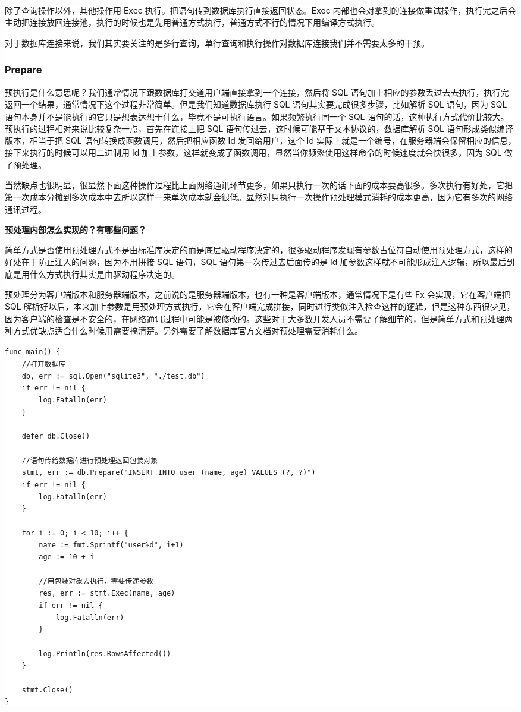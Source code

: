 除了查询操作以外，其他操作用 Exec 执行。把语句传到数据库执行直接返回状态。Exec
内部也会对拿到的连接做重试操作，执行完之后会主动把连接放回连接池，执行的时候也是先用普通方式执行，普通方式不行的情况下用编译方式执行。

对于数据库连接来说，我们其实要关注的是多行查询，单行查询和执行操作对数据库连接我们并不需要太多的干预。

### Prepare

预执行是什么意思呢？我们通常情况下跟数据库打交道用户端直接拿到一个连接，然后将 SQL
语句加上相应的参数丢过去去执行，执行完返回一个结果，通常情况下这个过程非常简单。但是我们知道数据库执行 SQL 语句其实要完成很多步骤，比如解析 SQL
语句，因为 SQL 语句本身并不是能执行的它只是想表达想干什么，毕竟不是可执行语言。如果频繁执行同一个 SQL
语句的话，这种执行方式代价比较大。预执行的过程相对来说比较复杂一点，首先在连接上把 SQL 语句传过去，这时候可能基于文本协议的，数据库解析 SQL
语句形成类似编译版本，相当于把 SQL 语句转换成函数调用，然后把相应函数 Id 发回给用户，这个 Id
实际上就是一个编号，在服务器端会保留相应的信息，接下来执行的时候可以用二进制用 Id
加上参数，这样就变成了函数调用，显然当你频繁使用这样命令的时候速度就会快很多，因为 SQL 做了预处理。

当然缺点也很明显，很显然下面这种操作过程比上面网络通讯环节更多，如果只执行一次的话下面的成本要高很多。多次执行有好处，它把第一次成本分摊到多次成本中去所以这样一来单次成本就会很低。显然对只执行一次操作预处理模式消耗的成本更高，因为它有多次的网络通讯过程。

**预处理内部怎么实现的？有哪些问题？**

简单方式是否使用预处理方式不是由标准库决定的而是底层驱动程序决定的，很多驱动程序发现有参数占位符自动使用预处理方式，这样的好处在于防止注入的问题，因为不用拼接
SQL 语句，SQL 语句第一次传过去后面传的是 Id 加参数这样就不可能形成注入逻辑，所以最后到底是用什么方式执行其实是由驱动程序决定的。

预处理分为客户端版本和服务器端版本，之前说的是服务器端版本，也有一种是客户端版本，通常情况下是有些 Fx 会实现，它在客户端把 SQL
解析好以后，本来加上参数是用预处理方式执行，它会在客户端完成拼接，同时进行类似注入检查这样的逻辑，但是这种东西很少见，因为客户端的检查是不安全的，在网络通讯过程中可能是被修改的。这些对于大多数开发人员不需要了解细节的，但是简单方式和预处理两种方式优缺点适合什么时候用需要搞清楚。另外需要了解数据库官方文档对预处理需要消耗什么。

    
    
    func main() {
        //打开数据库
        db, err := sql.Open("sqlite3", "./test.db")
        if err != nil {
            log.Fatalln(err)
        }
    
        defer db.Close()
    
        //语句传给数据库进行预处理返回包装对象
        stmt, err := db.Prepare("INSERT INTO user (name, age) VALUES (?, ?)")
        if err != nil {
            log.Fatalln(err)
        }
    
        for i := 0; i < 10; i++ {
            name := fmt.Sprintf("user%d", i+1)
            age := 10 + i
    
            //用包装对象去执行，需要传递参数
            res, err := stmt.Exec(name, age)
            if err != nil {
                log.Fatalln(err)
            }
    
            log.Println(res.RowsAffected())
        }
    
        stmt.Close()
    }
    